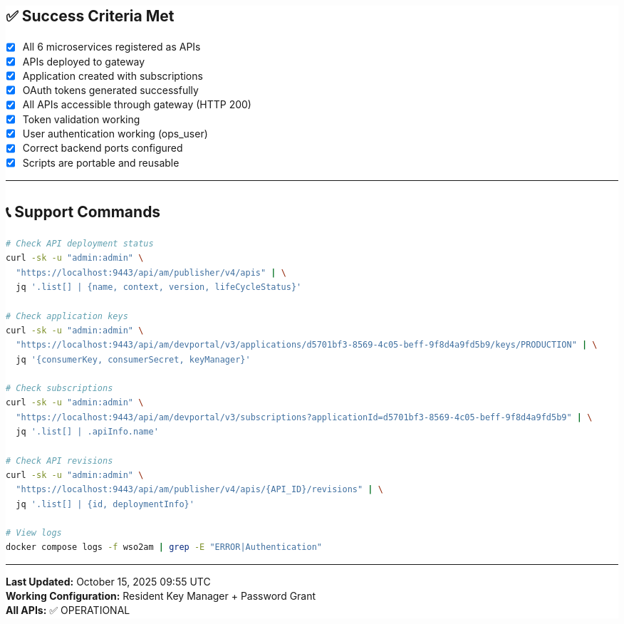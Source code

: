 
## ✅ Success Criteria Met

- [x] All 6 microservices registered as APIs
- [x] APIs deployed to gateway
- [x] Application created with subscriptions
- [x] OAuth tokens generated successfully
- [x] All APIs accessible through gateway (HTTP 200)
- [x] Token validation working
- [x] User authentication working (ops_user)
- [x] Correct backend ports configured
- [x] Scripts are portable and reusable

---

## 📞 Support Commands

```bash
# Check API deployment status
curl -sk -u "admin:admin" \
  "https://localhost:9443/api/am/publisher/v4/apis" | \
  jq '.list[] | {name, context, version, lifeCycleStatus}'

# Check application keys
curl -sk -u "admin:admin" \
  "https://localhost:9443/api/am/devportal/v3/applications/d5701bf3-8569-4c05-beff-9f8d4a9fd5b9/keys/PRODUCTION" | \
  jq '{consumerKey, consumerSecret, keyManager}'

# Check subscriptions
curl -sk -u "admin:admin" \
  "https://localhost:9443/api/am/devportal/v3/subscriptions?applicationId=d5701bf3-8569-4c05-beff-9f8d4a9fd5b9" | \
  jq '.list[] | .apiInfo.name'

# Check API revisions
curl -sk -u "admin:admin" \
  "https://localhost:9443/api/am/publisher/v4/apis/{API_ID}/revisions" | \
  jq '.list[] | {id, deploymentInfo}'

# View logs
docker compose logs -f wso2am | grep -E "ERROR|Authentication"
```

---

**Last Updated:** October 15, 2025 09:55 UTC  
**Working Configuration:** Resident Key Manager + Password Grant  
**All APIs:** ✅ OPERATIONAL
